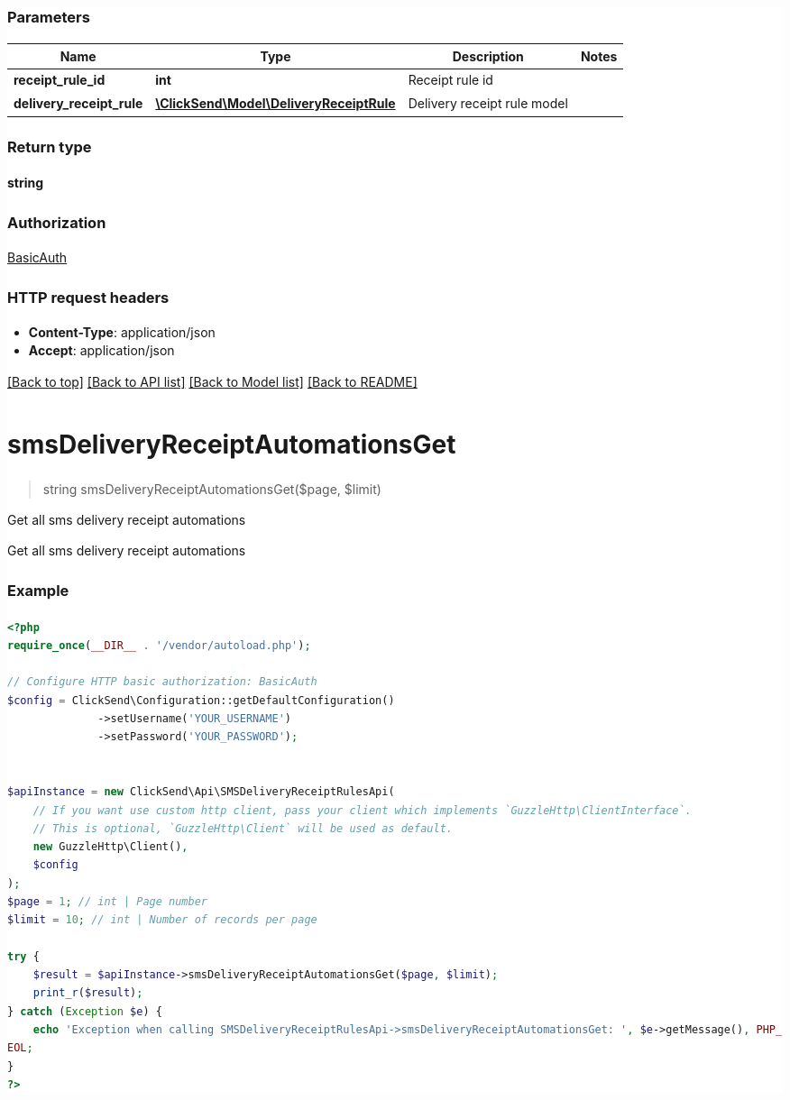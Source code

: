 ### Parameters

Name | Type | Description  | Notes
------------- | ------------- | ------------- | -------------
 **receipt_rule_id** | **int**| Receipt rule id |
 **delivery_receipt_rule** | [**\ClickSend\Model\DeliveryReceiptRule**](../Model/DeliveryReceiptRule.md)| Delivery receipt rule model |

### Return type

**string**

### Authorization

[BasicAuth](../../README.md#BasicAuth)

### HTTP request headers

 - **Content-Type**: application/json
 - **Accept**: application/json

[[Back to top]](#) [[Back to API list]](../../README.md#documentation-for-api-endpoints) [[Back to Model list]](../../README.md#documentation-for-models) [[Back to README]](../../README.md)

# **smsDeliveryReceiptAutomationsGet**
> string smsDeliveryReceiptAutomationsGet($page, $limit)

Get all sms delivery receipt automations

Get all sms delivery receipt automations

### Example
```php
<?php
require_once(__DIR__ . '/vendor/autoload.php');

// Configure HTTP basic authorization: BasicAuth
$config = ClickSend\Configuration::getDefaultConfiguration()
              ->setUsername('YOUR_USERNAME')
              ->setPassword('YOUR_PASSWORD');


$apiInstance = new ClickSend\Api\SMSDeliveryReceiptRulesApi(
    // If you want use custom http client, pass your client which implements `GuzzleHttp\ClientInterface`.
    // This is optional, `GuzzleHttp\Client` will be used as default.
    new GuzzleHttp\Client(),
    $config
);
$page = 1; // int | Page number
$limit = 10; // int | Number of records per page

try {
    $result = $apiInstance->smsDeliveryReceiptAutomationsGet($page, $limit);
    print_r($result);
} catch (Exception $e) {
    echo 'Exception when calling SMSDeliveryReceiptRulesApi->smsDeliveryReceiptAutomationsGet: ', $e->getMessage(), PHP_EOL;
}
?>
```
